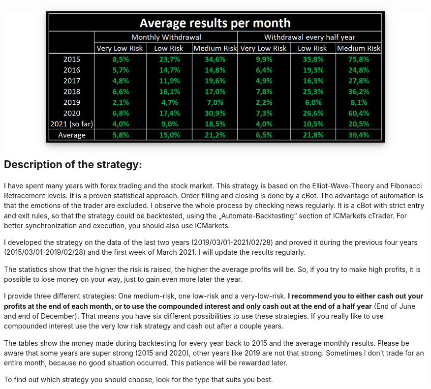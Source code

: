 <div><img src="images/2.png" alt="Average results per month" style="width:80%; display: block; margin-left: auto; margin-right: auto; margin-bottom: 25px; padding: 0px; box-shadow: 0 4px 8px 0 rgba(0, 0, 0, 0.2), 0 6px 20px 0 rgba(0, 0, 0, 0.19);"></div>

## Description of the strategy:

I have spent many years with forex trading and the stock market. This strategy is based on the Elliot-Wave-Theory and Fibonacci Retracement levels. It is a proven statistical approach.  Order filling and closing is done by a cBot. The advantage of automation is that the emotions of the trader are excluded. I observe the whole process by checking news regularly. It is a cBot with strict entry and exit rules, so that the strategy could be backtested, using the „Automate-Backtesting“ section of ICMarkets cTrader. For better synchronization and execution, you should also use ICMarkets.

I developed the strategy on the data of the last two years (2019/03/01-2021/02/28) and proved it during the previous four years (2015/03/01-2019/02/28) and the first week of March 2021. I will update the results regularly.

The statistics show that the higher the risk is raised, the higher the average profits will be. So, if you try to make high profits, it is possible to lose money on your way, just to gain even more later the year.

I provide three different strategies: One medium-risk, one low-risk and a very-low-risk. **I recommend you to either cash out your profits at the end of each month, or to use the compounded interest and only cash out at the end of a half year** (End of June and end of December). That means you have six different possibilities to use these strategies. If you really like to use compounded interest use the very low risk strategy and cash out after a couple years.

The tables show the money made during backtesting for every year back to 2015 and the average monthly results. Please be aware that some years are super strong (2015 and 2020), other years like 2019 are not that strong. Sometimes I don’t trade for an entire month, because no good situation occurred. This patience will be rewarded later.

To find out which strategy you should choose, look for the type that suits you best.
